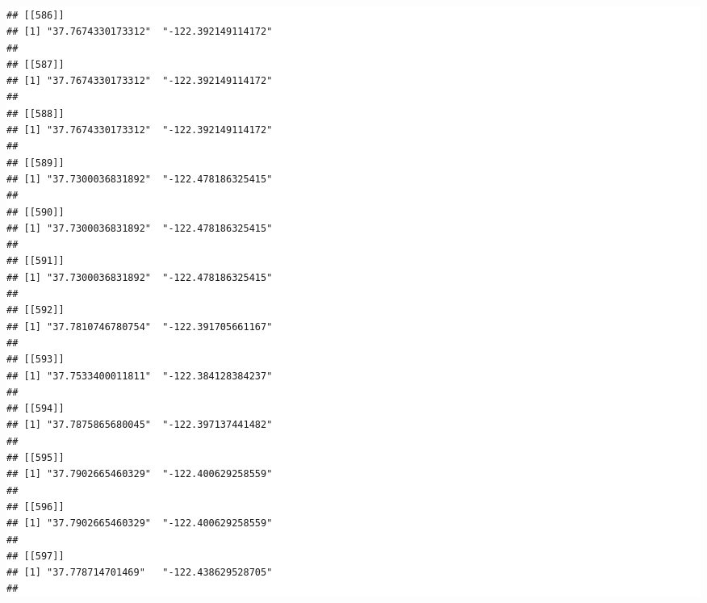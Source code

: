     ## [[586]]
    ## [1] "37.7674330173312"  "-122.392149114172"
    ## 
    ## [[587]]
    ## [1] "37.7674330173312"  "-122.392149114172"
    ## 
    ## [[588]]
    ## [1] "37.7674330173312"  "-122.392149114172"
    ## 
    ## [[589]]
    ## [1] "37.7300036831892"  "-122.478186325415"
    ## 
    ## [[590]]
    ## [1] "37.7300036831892"  "-122.478186325415"
    ## 
    ## [[591]]
    ## [1] "37.7300036831892"  "-122.478186325415"
    ## 
    ## [[592]]
    ## [1] "37.7810746780754"  "-122.391705661167"
    ## 
    ## [[593]]
    ## [1] "37.7533400011811"  "-122.384128384237"
    ## 
    ## [[594]]
    ## [1] "37.7875865680045"  "-122.397137441482"
    ## 
    ## [[595]]
    ## [1] "37.7902665460329"  "-122.400629258559"
    ## 
    ## [[596]]
    ## [1] "37.7902665460329"  "-122.400629258559"
    ## 
    ## [[597]]
    ## [1] "37.778714701469"   "-122.438629528705"
    ## 